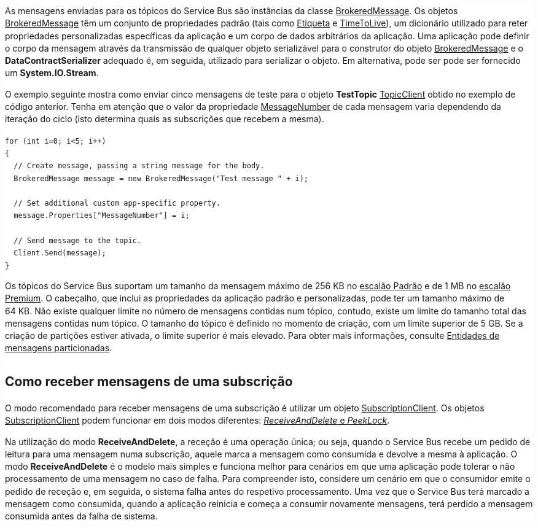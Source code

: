 As mensagens enviadas para os tópicos do Service Bus são instâncias da classe [BrokeredMessage](https://msdn.microsoft.com/library/azure/microsoft.servicebus.messaging.brokeredmessage.aspx). Os objetos [BrokeredMessage](https://msdn.microsoft.com/library/azure/microsoft.servicebus.messaging.brokeredmessage.aspx) têm um conjunto de propriedades padrão (tais como [Etiqueta](https://msdn.microsoft.com/library/azure/microsoft.servicebus.messaging.brokeredmessage.label.aspx) e [TimeToLive](https://msdn.microsoft.com/library/azure/microsoft.servicebus.messaging.brokeredmessage.timetolive.aspx)), um dicionário utilizado para reter propriedades personalizadas específicas da aplicação e um corpo de dados arbitrários da aplicação. Uma aplicação pode definir o corpo da mensagem através da transmissão de qualquer objeto serializável para o construtor do objeto [BrokeredMessage](https://msdn.microsoft.com/library/azure/microsoft.servicebus.messaging.brokeredmessage.aspx) e o **DataContractSerializer** adequado é, em seguida, utilizado para serializar o objeto. Em alternativa, pode ser pode ser fornecido um **System.IO.Stream**.

O exemplo seguinte mostra como enviar cinco mensagens de teste para o objeto **TestTopic** [TopicClient](https://msdn.microsoft.com/library/azure/microsoft.servicebus.messaging.topicclient.aspx) obtido no exemplo de código anterior. Tenha em atenção que o valor da propriedade [MessageNumber](https://msdn.microsoft.com/library/azure/microsoft.servicebus.messaging.brokeredmessage.properties.aspx) de cada mensagem varia dependendo da iteração do ciclo (isto determina quais as subscrições que recebem a mesma).

```
for (int i=0; i<5; i++)
{
  // Create message, passing a string message for the body.
  BrokeredMessage message = new BrokeredMessage("Test message " + i);

  // Set additional custom app-specific property.
  message.Properties["MessageNumber"] = i;

  // Send message to the topic.
  Client.Send(message);
}
```

Os tópicos do Service Bus suportam um tamanho da mensagem máximo de 256 KB no [escalão Padrão](service-bus-premium-messaging.md) e de 1 MB no [escalão Premium](service-bus-premium-messaging.md). O cabeçalho, que inclui as propriedades da aplicação padrão e personalizadas, pode ter um tamanho máximo de 64 KB. Não existe qualquer limite no número de mensagens contidas num tópico, contudo, existe um limite do tamanho total das mensagens contidas num tópico. O tamanho do tópico é definido no momento de criação, com um limite superior de 5 GB. Se a criação de partições estiver ativada, o limite superior é mais elevado. Para obter mais informações, consulte [Entidades de mensagens particionadas](service-bus-partitioning.md).

## Como receber mensagens de uma subscrição

O modo recomendado para receber mensagens de uma subscrição é utilizar um objeto [SubscriptionClient](https://msdn.microsoft.com/library/azure/microsoft.servicebus.messaging.subscriptionclient.aspx). Os objetos [SubscriptionClient](https://msdn.microsoft.com/library/azure/microsoft.servicebus.messaging.subscriptionclient.aspx) podem funcionar em dois modos diferentes: [*ReceiveAndDelete* e *PeekLock*](https://msdn.microsoft.com/library/azure/microsoft.servicebus.messaging.receivemode.aspx).

Na utilização do modo **ReceiveAndDelete**, a receção é uma operação única; ou seja, quando o Service Bus recebe um pedido de leitura para uma mensagem numa subscrição, aquele marca a mensagem como consumida e devolve a mesma à aplicação. O modo **ReceiveAndDelete** é o modelo mais simples e funciona melhor para cenários em que uma aplicação pode tolerar o não processamento de uma mensagem no caso de falha. Para compreender isto, considere um cenário em que o consumidor emite o pedido de receção e, em seguida, o sistema falha antes do respetivo processamento. Uma vez que o Service Bus terá marcado a mensagem como consumida, quando a aplicação reinicia e começa a consumir novamente mensagens, terá perdido a mensagem consumida antes da falha de sistema.


  [Portal Clássico do Azure]: http://manage.windowsazure.com
  [7]: ./media/service-bus-dotnet-how-to-use-topics-subscriptions/getting-started-multi-tier-13.png
  [Filas, tópicos e subscrições]: service-bus-queues-topics-subscriptions.md
  [Exemplo de filtros de tópico]: https://github.com/Azure-Samples/azure-servicebus-messaging-samples/tree/master/TopicFilters
  [SqlFilter]: http://msdn.microsoft.com/library/azure/microsoft.servicebus.messaging.sqlfilter.aspx
  [SqlFilter.SqlExpression]: https://msdn.microsoft.com/library/azure/microsoft.servicebus.messaging.sqlfilter.sqlexpression.aspx
  [Tutorial de .NET de mensagens mediadas do Service Bus]: service-bus-brokered-tutorial-dotnet.md
  [exemplos do Azure]: https://code.msdn.microsoft.com/site/search?query=service%20bus&f%5B0%5D.Value=service%20bus&f%5B0%5D.Type=SearchText&ac=2